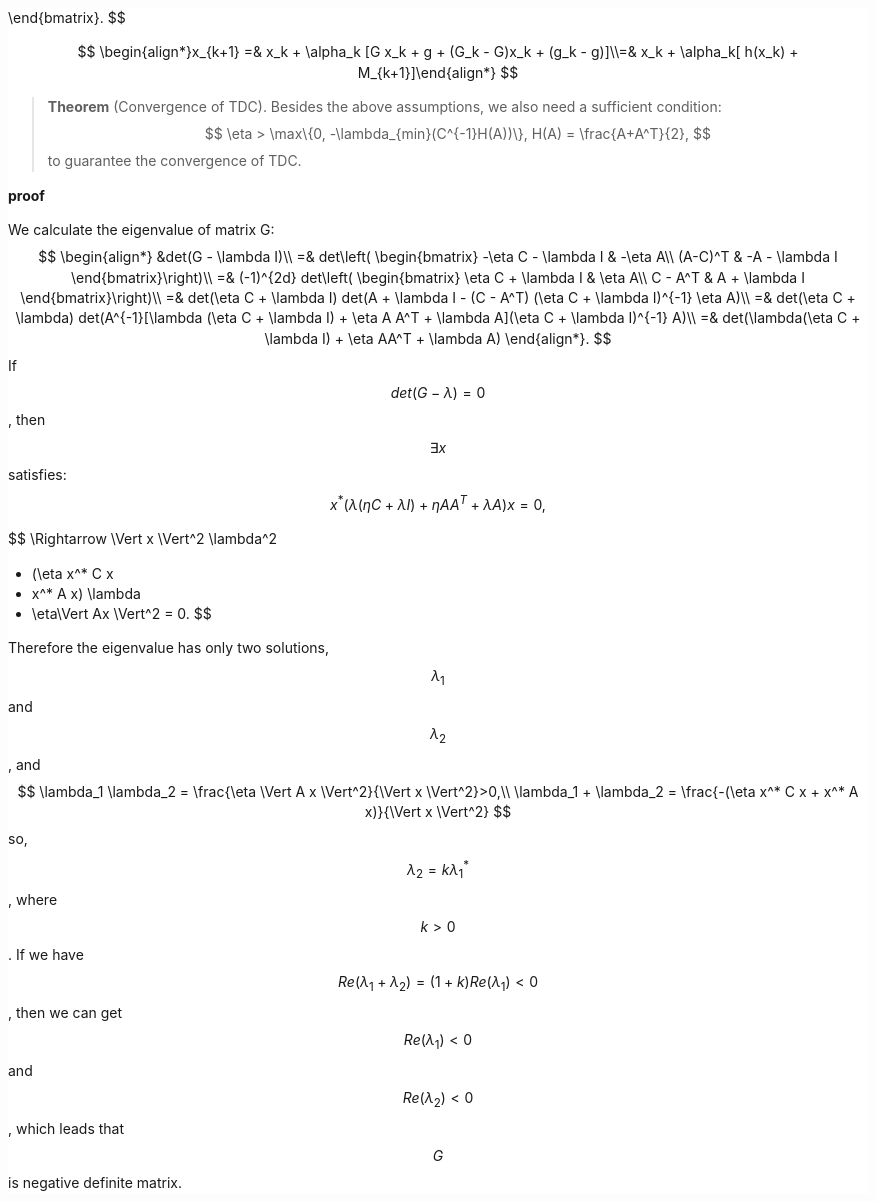 \end{bmatrix}.
$$

$$
\begin{align*}x_{k+1} =& x_k + \alpha_k [G x_k + g + (G_k - G)x_k + (g_k - g)]\\=& x_k + \alpha_k[ h(x_k) + M_{k+1}]\end{align*}
$$

> **Theorem** (Convergence of TDC). Besides the above assumptions, we also need a sufficient condition:
> $$
> \eta > \max\{0, -\lambda_{min}(C^{-1}H(A))\}, H(A) = \frac{A+A^T}{2},
> $$
> to guarantee the convergence of TDC.

**proof**

We calculate the eigenvalue of matrix G:
$$
\begin{align*}
&det(G - \lambda I)\\ 
=&
det\left(
\begin{bmatrix}
-\eta C - \lambda I & -\eta A\\
(A-C)^T & -A - \lambda I
\end{bmatrix}\right)\\
=& (-1)^{2d}
det\left(
\begin{bmatrix}
\eta C + \lambda I & \eta A\\
C - A^T & A + \lambda I
\end{bmatrix}\right)\\
=& det(\eta C + \lambda I)
det(A + \lambda I - (C - A^T) (\eta C + \lambda I)^{-1} \eta A)\\
=& det(\eta C + \lambda) 
det(A^{-1}[\lambda (\eta C + \lambda I) + \eta A A^T + \lambda A](\eta C + \lambda I)^{-1} A)\\
=& det(\lambda(\eta C + \lambda I) + \eta AA^T + \lambda A)
\end{align*}.
$$
If $$det(G - \lambda) = 0$$, then $$\exists x$$ satisfies:
$$
x^* \left(\lambda(\eta C + \lambda I) + \eta AA^T + \lambda A\right)x = 0,
$$

$$
\Rightarrow \Vert x \Vert^2 \lambda^2 
+ (\eta x^* C x 
+ x^* A x) \lambda
+ \eta\Vert Ax \Vert^2 = 0.
$$

Therefore the eigenvalue has only two solutions, $$\lambda_1$$ and $$\lambda_2$$, and
$$
\lambda_1 \lambda_2 = \frac{\eta \Vert A x \Vert^2}{\Vert x \Vert^2}>0,\\
\lambda_1 + \lambda_2 = \frac{-(\eta x^* C x + x^* A x)}{\Vert x \Vert^2}
$$
so, $$\lambda_2 = k \lambda^*_1$$, where $$k > 0$$. If we have $$ Re(\lambda_1 + \lambda_2) = (1+k)Re(\lambda_1) < 0$$,  then we can get$$ Re(\lambda_1) < 0$$ and $$Re(\lambda_2) < 0$$, which leads that $$G$$ is negative definite matrix.
